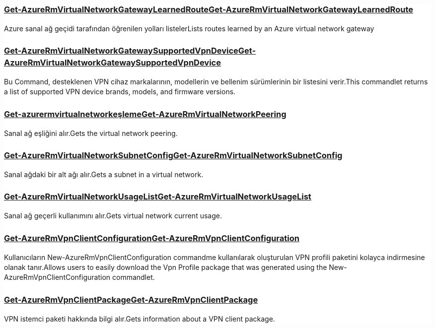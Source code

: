 ### [<span data-ttu-id="c4ce3-304">Get-AzureRmVirtualNetworkGatewayLearnedRoute</span><span class="sxs-lookup"><span data-stu-id="c4ce3-304">Get-AzureRmVirtualNetworkGatewayLearnedRoute</span></span>](Get-AzureRmVirtualNetworkGatewayLearnedRoute.md)
<span data-ttu-id="c4ce3-305">Azure sanal ağ geçidi tarafından öğrenilen yolları listeler</span><span class="sxs-lookup"><span data-stu-id="c4ce3-305">Lists routes learned by an Azure virtual network gateway</span></span>

### [<span data-ttu-id="c4ce3-306">Get-AzureRmVirtualNetworkGatewaySupportedVpnDevice</span><span class="sxs-lookup"><span data-stu-id="c4ce3-306">Get-AzureRmVirtualNetworkGatewaySupportedVpnDevice</span></span>](Get-AzureRmVirtualNetworkGatewaySupportedVpnDevice.md)
<span data-ttu-id="c4ce3-307">Bu Command, desteklenen VPN cihaz markalarının, modellerin ve bellenim sürümlerinin bir listesini verir.</span><span class="sxs-lookup"><span data-stu-id="c4ce3-307">This commandlet returns a list of supported VPN device brands, models, and firmware versions.</span></span>

### [<span data-ttu-id="c4ce3-308">Get-azurermvirtualnetworkeşleme</span><span class="sxs-lookup"><span data-stu-id="c4ce3-308">Get-AzureRmVirtualNetworkPeering</span></span>](Get-AzureRmVirtualNetworkPeering.md)
<span data-ttu-id="c4ce3-309">Sanal ağ eşliğini alır.</span><span class="sxs-lookup"><span data-stu-id="c4ce3-309">Gets the virtual network peering.</span></span>

### [<span data-ttu-id="c4ce3-310">Get-AzureRmVirtualNetworkSubnetConfig</span><span class="sxs-lookup"><span data-stu-id="c4ce3-310">Get-AzureRmVirtualNetworkSubnetConfig</span></span>](Get-AzureRmVirtualNetworkSubnetConfig.md)
<span data-ttu-id="c4ce3-311">Sanal ağdaki bir alt ağı alır.</span><span class="sxs-lookup"><span data-stu-id="c4ce3-311">Gets a subnet in a virtual network.</span></span>

### [<span data-ttu-id="c4ce3-312">Get-AzureRmVirtualNetworkUsageList</span><span class="sxs-lookup"><span data-stu-id="c4ce3-312">Get-AzureRmVirtualNetworkUsageList</span></span>](Get-AzureRmVirtualNetworkUsageList.md)
<span data-ttu-id="c4ce3-313">Sanal ağ geçerli kullanımını alır.</span><span class="sxs-lookup"><span data-stu-id="c4ce3-313">Gets virtual network current usage.</span></span>

### [<span data-ttu-id="c4ce3-314">Get-AzureRmVpnClientConfiguration</span><span class="sxs-lookup"><span data-stu-id="c4ce3-314">Get-AzureRmVpnClientConfiguration</span></span>](Get-AzureRmVpnClientConfiguration.md)
<span data-ttu-id="c4ce3-315">Kullanıcıların New-AzureRmVpnClientConfiguration commandme kullanılarak oluşturulan VPN profili paketini kolayca indirmesine olanak tanır.</span><span class="sxs-lookup"><span data-stu-id="c4ce3-315">Allows users to easily download the Vpn Profile package that was generated using the New-AzureRmVpnClientConfiguration commandlet.</span></span>

### [<span data-ttu-id="c4ce3-316">Get-AzureRmVpnClientPackage</span><span class="sxs-lookup"><span data-stu-id="c4ce3-316">Get-AzureRmVpnClientPackage</span></span>](Get-AzureRmVpnClientPackage.md)
<span data-ttu-id="c4ce3-317">VPN istemci paketi hakkında bilgi alır.</span><span class="sxs-lookup"><span data-stu-id="c4ce3-317">Gets information about a VPN client package.</span></span>
